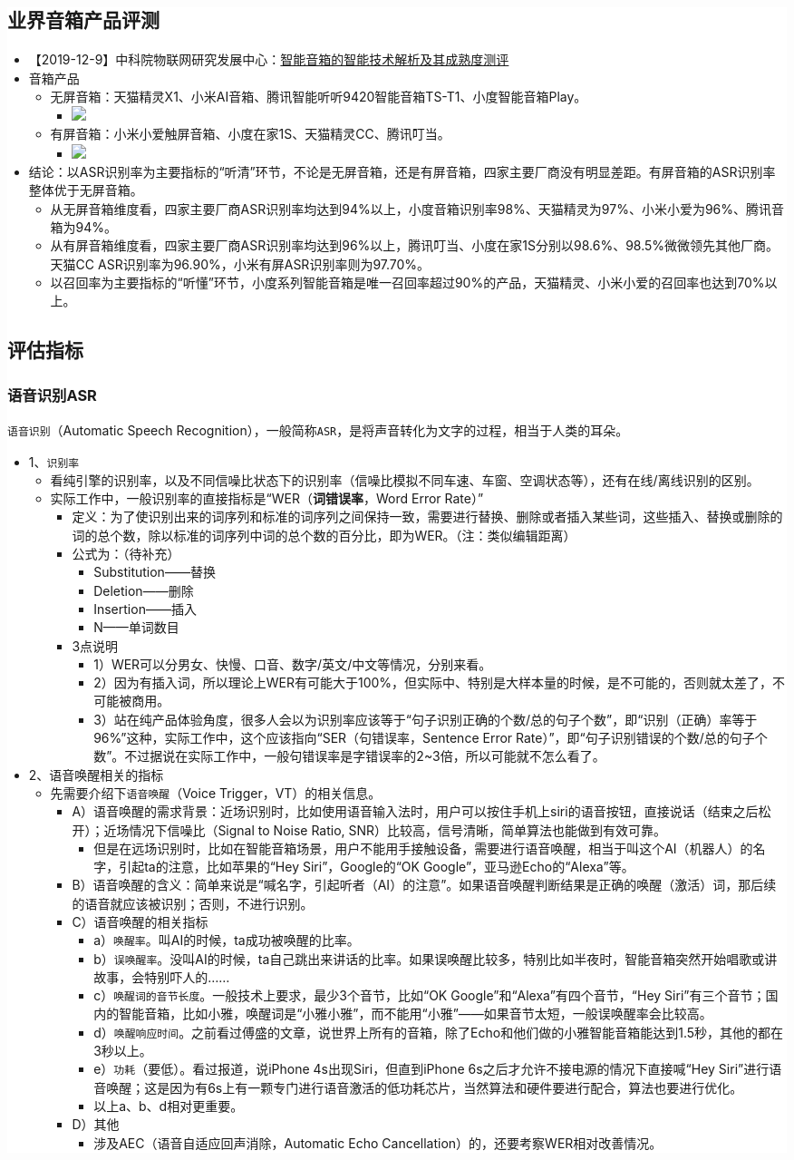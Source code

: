 <iframe width="720" height="405" frameborder="0" src="https://www.ixigua.com/iframe/6963167753645589029?autoplay=0" referrerpolicy="unsafe-url" allowfullscreen></iframe>

## 业界音箱产品评测

- 【2019-12-9】中科院物联网研究发展中心：[智能音箱的智能技术解析及其成熟度测评](http://www.ciotc.org/?from=timeline#/articaltwoinfo?id=20191209112501276114675&ids=18)
- 音箱产品
  - 无屏音箱：天猫精灵X1、小米AI音箱、腾讯智能听听9420智能音箱TS-T1、小度智能音箱Play。
    - ![](https://img.yidonghuayuan.com/group1/M00/00/08/wKgBJF3tuguAVnYSAATxgcAzTu8830.png)
  - 有屏音箱：小米小爱触屏音箱、小度在家1S、天猫精灵CC、腾讯叮当。
    - ![](https://img.yidonghuayuan.com/group1/M00/00/08/wKgBJF3tunOATyYfAAS61aiLQxs648.png)
- 结论：以ASR识别率为主要指标的“听清”环节，不论是无屏音箱，还是有屏音箱，四家主要厂商没有明显差距。有屏音箱的ASR识别率整体优于无屏音箱。 
  - 从无屏音箱维度看，四家主要厂商ASR识别率均达到94%以上，小度音箱识别率98%、天猫精灵为97%、小米小爱为96%、腾讯音箱为94%。
  - 从有屏音箱维度看，四家主要厂商ASR识别率均达到96%以上，腾讯叮当、小度在家1S分别以98.6%、98.5%微微领先其他厂商。天猫CC ASR识别率为96.90%，小米有屏ASR识别率则为97.70%。
  - 以召回率为主要指标的“听懂”环节，小度系列智能音箱是唯一召回率超过90%的产品，天猫精灵、小米小爱的召回率也达到70%以上。

## 评估指标

### 语音识别ASR

`语音识别`（Automatic Speech Recognition），一般简称`ASR`，是将声音转化为文字的过程，相当于人类的耳朵。

- 1、`识别率`
  - 看纯引擎的识别率，以及不同信噪比状态下的识别率（信噪比模拟不同车速、车窗、空调状态等），还有在线/离线识别的区别。
  - 实际工作中，一般识别率的直接指标是“WER（**词错误率**，Word Error Rate）”
    - 定义：为了使识别出来的词序列和标准的词序列之间保持一致，需要进行替换、删除或者插入某些词，这些插入、替换或删除的词的总个数，除以标准的词序列中词的总个数的百分比，即为WER。（注：类似编辑距离）
    - 公式为：（待补充）
      - Substitution——替换
      - Deletion——删除
      - Insertion——插入
      - N——单词数目
    - 3点说明
      - 1）WER可以分男女、快慢、口音、数字/英文/中文等情况，分别来看。
      - 2）因为有插入词，所以理论上WER有可能大于100%，但实际中、特别是大样本量的时候，是不可能的，否则就太差了，不可能被商用。
      - 3）站在纯产品体验角度，很多人会以为识别率应该等于“句子识别正确的个数/总的句子个数”，即“识别（正确）率等于96%”这种，实际工作中，这个应该指向“SER（句错误率，Sentence Error Rate）”，即“句子识别错误的个数/总的句子个数”。不过据说在实际工作中，一般句错误率是字错误率的2~3倍，所以可能就不怎么看了。
- 2、语音唤醒相关的指标
  - 先需要介绍下`语音唤醒`（Voice Trigger，VT）的相关信息。
    - A）语音唤醒的需求背景：近场识别时，比如使用语音输入法时，用户可以按住手机上siri的语音按钮，直接说话（结束之后松开）；近场情况下信噪比（Signal to Noise Ratio, SNR）比较高，信号清晰，简单算法也能做到有效可靠。
      - 但是在远场识别时，比如在智能音箱场景，用户不能用手接触设备，需要进行语音唤醒，相当于叫这个AI（机器人）的名字，引起ta的注意，比如苹果的“Hey Siri”，Google的“OK Google”，亚马逊Echo的“Alexa”等。
    - B）语音唤醒的含义：简单来说是“喊名字，引起听者（AI）的注意”。如果语音唤醒判断结果是正确的唤醒（激活）词，那后续的语音就应该被识别；否则，不进行识别。
    - C）语音唤醒的相关指标
      - a）`唤醒率`。叫AI的时候，ta成功被唤醒的比率。
      - b）`误唤醒率`。没叫AI的时候，ta自己跳出来讲话的比率。如果误唤醒比较多，特别比如半夜时，智能音箱突然开始唱歌或讲故事，会特别吓人的……
      - c）`唤醒词的音节长度`。一般技术上要求，最少3个音节，比如“OK Google”和“Alexa”有四个音节，“Hey Siri”有三个音节；国内的智能音箱，比如小雅，唤醒词是“小雅小雅”，而不能用“小雅”——如果音节太短，一般误唤醒率会比较高。
      - d）`唤醒响应时间`。之前看过傅盛的文章，说世界上所有的音箱，除了Echo和他们做的小雅智能音箱能达到1.5秒，其他的都在3秒以上。
      - e）`功耗`（要低）。看过报道，说iPhone 4s出现Siri，但直到iPhone 6s之后才允许不接电源的情况下直接喊“Hey Siri”进行语音唤醒；这是因为有6s上有一颗专门进行语音激活的低功耗芯片，当然算法和硬件要进行配合，算法也要进行优化。
      - 以上a、b、d相对更重要。
    - D）其他
      - 涉及AEC（语音自适应回声消除，Automatic Echo Cancellation）的，还要考察WER相对改善情况。

